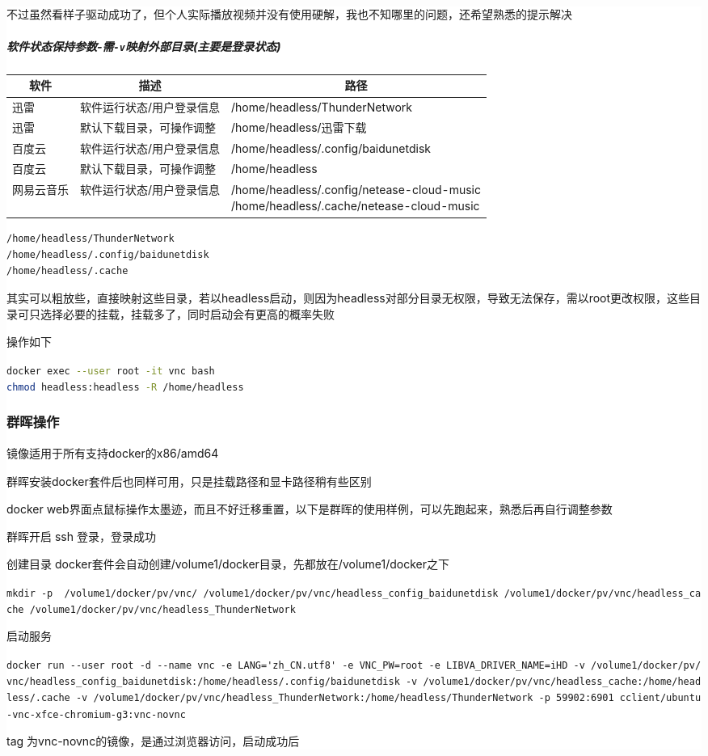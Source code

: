 不过虽然看样子驱动成功了，但个人实际播放视频并没有使用硬解，我也不知哪里的问题，还希望熟悉的提示解决

##### 软件状态保持参数-需`-v`映射外部目录(主要是登录状态)

| 软件       | 描述                      | 路径                                                         |
| ---------- | ------------------------- | ------------------------------------------------------------ |
| 迅雷       | 软件运行状态/用户登录信息 | /home/headless/ThunderNetwork                                |
| 迅雷       | 默认下载目录，可操作调整  | /home/headless/迅雷下载                                      |
| 百度云     | 软件运行状态/用户登录信息 | /home/headless/.config/baidunetdisk                          |
| 百度云     | 默认下载目录，可操作调整  | /home/headless                                               |
| 网易云音乐 | 软件运行状态/用户登录信息 | /home/headless/.config/netease-cloud-music<br />/home/headless/.cache/netease-cloud-music |

```bash
/home/headless/ThunderNetwork
/home/headless/.config/baidunetdisk
/home/headless/.cache
```

其实可以粗放些，直接映射这些目录，若以headless启动，则因为headless对部分目录无权限，导致无法保存，需以root更改权限，这些目录可只选择必要的挂载，挂载多了，同时启动会有更高的概率失败

操作如下

```bash
docker exec --user root -it vnc bash 
chmod headless:headless -R /home/headless
```

### 群晖操作

镜像适用于所有支持docker的x86/amd64 

群晖安装docker套件后也同样可用，只是挂载路径和显卡路径稍有些区别

docker web界面点鼠标操作太墨迹，而且不好迁移重置，以下是群晖的使用样例，可以先跑起来，熟悉后再自行调整参数

群晖开启 ssh 登录，登录成功

创建目录 docker套件会自动创建/volume1/docker目录，先都放在/volume1/docker之下

```
mkdir -p  /volume1/docker/pv/vnc/ /volume1/docker/pv/vnc/headless_config_baidunetdisk /volume1/docker/pv/vnc/headless_cache /volume1/docker/pv/vnc/headless_ThunderNetwork
```

启动服务 

```
docker run --user root -d --name vnc -e LANG='zh_CN.utf8' -e VNC_PW=root -e LIBVA_DRIVER_NAME=iHD -v /volume1/docker/pv/vnc/headless_config_baidunetdisk:/home/headless/.config/baidunetdisk -v /volume1/docker/pv/vnc/headless_cache:/home/headless/.cache -v /volume1/docker/pv/vnc/headless_ThunderNetwork:/home/headless/ThunderNetwork -p 59902:6901 cclient/ubuntu-vnc-xfce-chromium-g3:vnc-novnc
```

tag 为vnc-novnc的镜像，是通过浏览器访问，启动成功后
